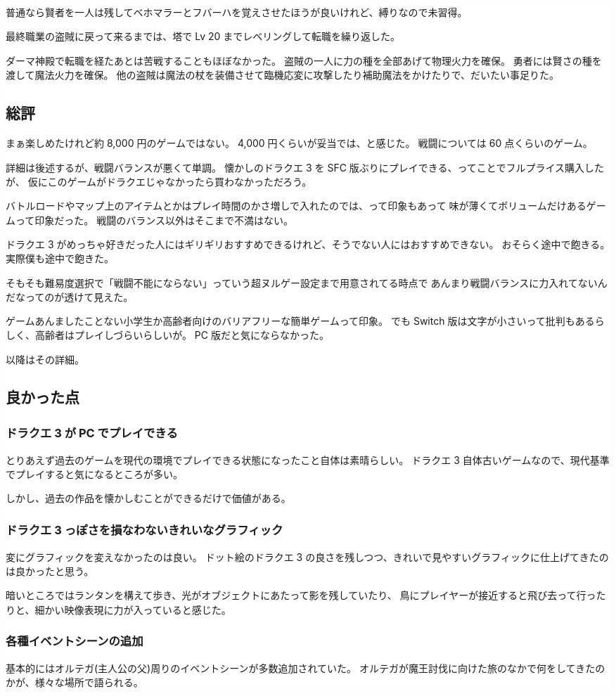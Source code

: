 普通なら賢者を一人は残してベホマラーとフバーハを覚えさせたほうが良いけれど、縛りなので未習得。

最終職業の盗賊に戻って来るまでは、塔で Lv 20 までレベリングして転職を繰り返した。

ダーマ神殿で転職を経たあとは苦戦することもほぼなかった。
盗賊の一人に力の種を全部あげて物理火力を確保。
勇者には賢さの種を渡して魔法火力を確保。
他の盗賊は魔法の杖を装備させて臨機応変に攻撃したり補助魔法をかけたりで、だいたい事足りた。

## 総評

まぁ楽しめたけれど約 8,000 円のゲームではない。
4,000 円くらいが妥当では、と感じた。
戦闘については 60 点くらいのゲーム。

詳細は後述するが、戦闘バランスが悪くて単調。
懐かしのドラクエ 3 を SFC 版ぶりにプレイできる、ってことでフルプライス購入したが、
仮にこのゲームがドラクエじゃなかったら買わなかっただろう。

バトルロードやマップ上のアイテムとかはプレイ時間のかさ増しで入れたのでは、って印象もあって
味が薄くてボリュームだけあるゲームって印象だった。
戦闘のバランス以外はそこまで不満はない。

ドラクエ 3 がめっちゃ好きだった人にはギリギリおすすめできるけれど、そうでない人にはおすすめできない。
おそらく途中で飽きる。実際僕も途中で飽きた。

そもそも難易度選択で「戦闘不能にならない」っていう超ヌルゲー設定まで用意されてる時点で
あんまり戦闘バランスに力入れてないんだなってのが透けて見えた。

ゲームあんましたことない小学生か高齢者向けのバリアフリーな簡単ゲームって印象。
でも Switch 版は文字が小さいって批判もあるらしく、高齢者はプレイしづらいらしいが。
PC 版だと気にならなかった。

以降はその詳細。

## 良かった点

### ドラクエ 3 が PC でプレイできる

とりあえず過去のゲームを現代の環境でプレイできる状態になったこと自体は素晴らしい。
ドラクエ 3 自体古いゲームなので、現代基準でプレイすると気になるところが多い。

しかし、過去の作品を懐かしむことができるだけで価値がある。

### ドラクエ 3 っぽさを損なわないきれいなグラフィック

変にグラフィックを変えなかったのは良い。
ドット絵のドラクエ 3 の良さを残しつつ、きれいで見やすいグラフィックに仕上げてきたのは良かったと思う。

暗いところではランタンを構えて歩き、光がオブジェクトにあたって影を残していたり、
鳥にプレイヤーが接近すると飛び去って行ったりと、細かい映像表現に力が入っていると感じた。

### 各種イベントシーンの追加

基本的にはオルテガ(主人公の父)周りのイベントシーンが多数追加されていた。
オルテガが魔王討伐に向けた旅のなかで何をしてきたのかが、様々な場所で語られる。
